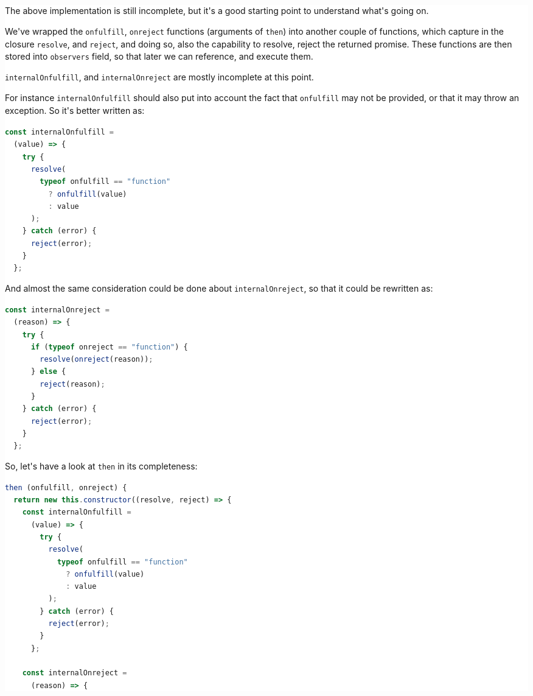 The above implementation is still incomplete, but it's a good starting point to understand
what's going on.

We've wrapped the `onfulfill`, `onreject` functions (arguments of `then`) into another couple
of functions, which capture in the closure `resolve`, and `reject`, and doing so, also the
capability to resolve, reject the returned promise.
These functions are then stored into `observers` field, so that later we can reference,
and execute them.

`internalOnfulfill`, and `internalOnreject` are mostly incomplete at this point.

For instance `internalOnfulfill` should also put into account the fact that `onfulfill`
may not be provided, or that it may throw an exception.
So it's better written as:

```js
const internalOnfulfill =
  (value) => {
    try {
      resolve(
        typeof onfulfill == "function"
          ? onfulfill(value)
          : value
      );
    } catch (error) {
      reject(error);
    }
  };
```

And almost the same consideration could be done about `internalOnreject`, so that
it could be rewritten as:

```js
const internalOnreject =
  (reason) => {
    try {
      if (typeof onreject == "function") {
        resolve(onreject(reason));
      } else {
        reject(reason);
      }
    } catch (error) {
      reject(error);
    }
  };
```

So, let's have a look at `then` in its completeness:

```js
then (onfulfill, onreject) {
  return new this.constructor((resolve, reject) => {
    const internalOnfulfill =
      (value) => {
        try {
          resolve(
            typeof onfulfill == "function"
              ? onfulfill(value)
              : value
          );
        } catch (error) {
          reject(error);
        }
      };

    const internalOnreject =
      (reason) => {
```